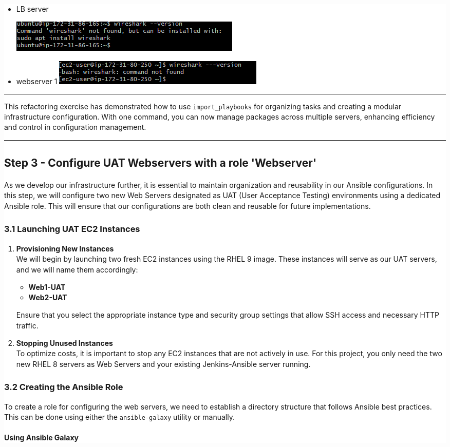    - LB server

      ![](img/wireshark%20on%20lb.png)

   - webserver 1
      ![](img/check%20ws%20wbs1.png)


---

This refactoring exercise has demonstrated how to use `import_playbooks` for organizing tasks and creating a modular infrastructure configuration. With one command, you can now manage packages across multiple servers, enhancing efficiency and control in configuration management.



---

## **Step 3 - Configure UAT Webservers with a role 'Webserver'**

As we develop our infrastructure further, it is essential to maintain organization and reusability in our Ansible configurations. In this step, we will configure two new Web Servers designated as UAT (User Acceptance Testing) environments using a dedicated Ansible role. This will ensure that our configurations are both clean and reusable for future implementations.

### **3.1 Launching UAT EC2 Instances**

1. **Provisioning New Instances**  
   We will begin by launching two fresh EC2 instances using the RHEL 9 image. These instances will serve as our UAT servers, and we will name them accordingly:
   - **Web1-UAT**
   - **Web2-UAT**

   Ensure that you select the appropriate instance type and security group settings that allow SSH access and necessary HTTP traffic.

2. **Stopping Unused Instances**  
   To optimize costs, it is important to stop any EC2 instances that are not actively in use. For this project, you only need the two new RHEL 8 servers as Web Servers and your existing Jenkins-Ansible server running.

### **3.2 Creating the Ansible Role**

To create a role for configuring the web servers, we need to establish a directory structure that follows Ansible best practices. This can be done using either the `ansible-galaxy` utility or manually.

#### **Using Ansible Galaxy**
